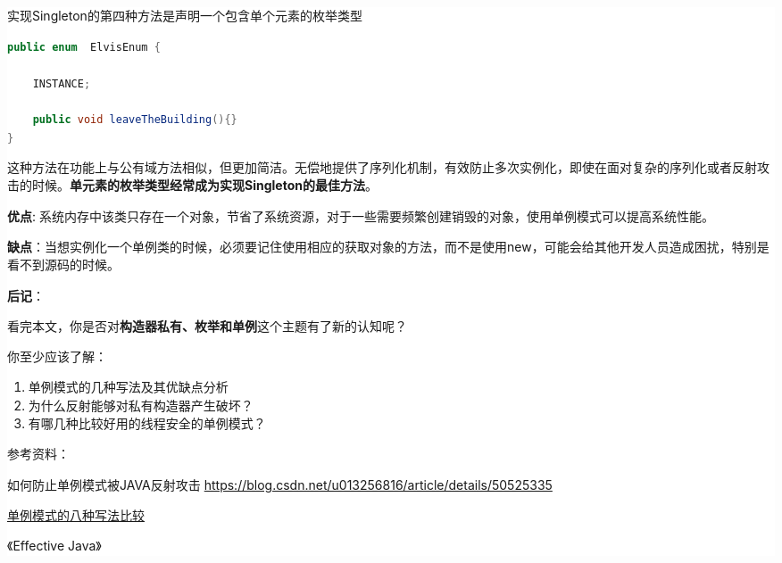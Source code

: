 实现Singleton的第四种方法是声明一个包含单个元素的枚举类型

```java
public enum  ElvisEnum {

    INSTANCE;

    public void leaveTheBuilding(){}
}
```

这种方法在功能上与公有域方法相似，但更加简洁。无偿地提供了序列化机制，有效防止多次实例化，即使在面对复杂的序列化或者反射攻击的时候。**单元素的枚举类型经常成为实现Singleton的最佳方法**。

**优点**: 系统内存中该类只存在一个对象，节省了系统资源，对于一些需要频繁创建销毁的对象，使用单例模式可以提高系统性能。

**缺点**：当想实例化一个单例类的时候，必须要记住使用相应的获取对象的方法，而不是使用new，可能会给其他开发人员造成困扰，特别是看不到源码的时候。

**后记**：

看完本文，你是否对**构造器私有、枚举和单例**这个主题有了新的认知呢？

你至少应该了解：

1. 单例模式的几种写法及其优缺点分析
2. 为什么反射能够对私有构造器产生破坏？
3. 有哪几种比较好用的线程安全的单例模式？



参考资料：

如何防止单例模式被JAVA反射攻击 https://blog.csdn.net/u013256816/article/details/50525335

[单例模式的八种写法比较](https://www.cnblogs.com/zhaoyan001/p/6365064.html)

《Effective Java》